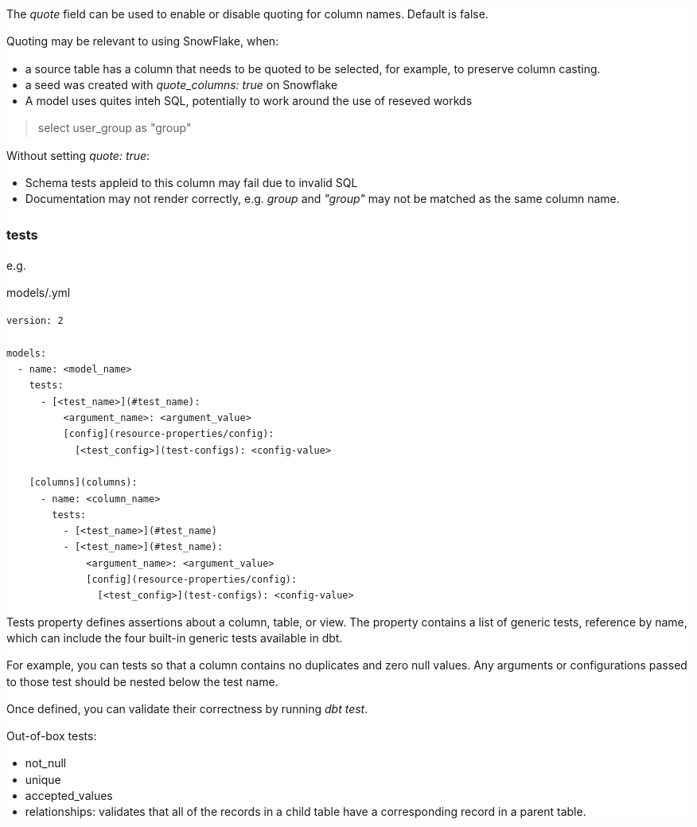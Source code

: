 The *quote* field can be used to enable or disable quoting for column names. Default is false. 

Quoting may be relevant to using SnowFlake, when:
- a source table has a column that needs to be quoted to be selected, for example, to preserve column casting. 
- a seed was created with *quote_columns: true* on Snowflake
- A model uses quites inteh SQL, potentially to work around the use of reseved workds
 >select user_group as "group"

Without setting *quote: true*:
- Schema tests appleid to this column may fail due to invalid SQL
- Documentation may not render correctly, e.g. *group* and *"group"* may not be matched as the same column name.

### tests

e.g.

models/<filename>.yml
```
version: 2

models:
  - name: <model_name>
    tests:
      - [<test_name>](#test_name):
          <argument_name>: <argument_value>
          [config](resource-properties/config):
            [<test_config>](test-configs): <config-value>

    [columns](columns):
      - name: <column_name>
        tests:
          - [<test_name>](#test_name)
          - [<test_name>](#test_name):
              <argument_name>: <argument_value>
              [config](resource-properties/config):
                [<test_config>](test-configs): <config-value>
```

Tests property defines assertions about a column, table, or view. The property contains a list of generic tests, reference by name, which can include the four built-in generic tests available in dbt.

For example, you can tests so that a column contains no duplicates and zero null values. Any arguments or configurations passed to those test should be nested below the test name.

Once defined, you can validate their correctness by running *dbt test*.

Out-of-box tests:
- not_null
- unique
- accepted_values
- relationships: validates that all of the records in a child table have a corresponding record in a parent table.
